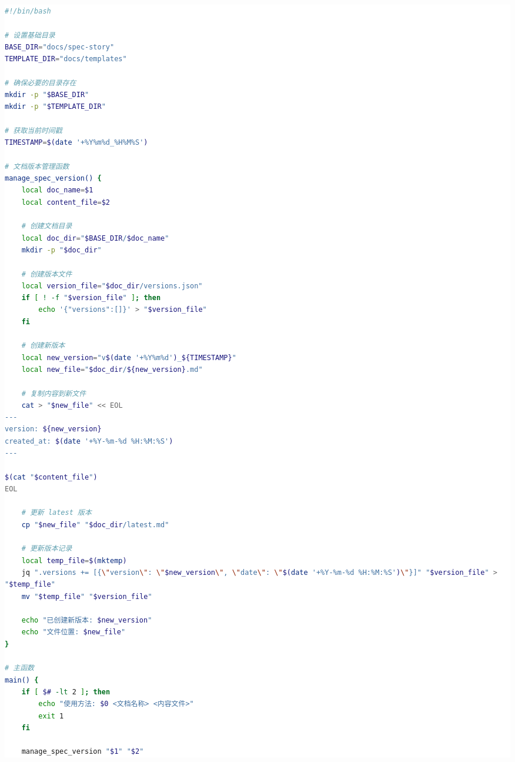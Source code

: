 ```bash:scripts/spec-version-manager.sh
#!/bin/bash

# 设置基础目录
BASE_DIR="docs/spec-story"
TEMPLATE_DIR="docs/templates"

# 确保必要的目录存在
mkdir -p "$BASE_DIR"
mkdir -p "$TEMPLATE_DIR"

# 获取当前时间戳
TIMESTAMP=$(date '+%Y%m%d_%H%M%S')

# 文档版本管理函数
manage_spec_version() {
    local doc_name=$1
    local content_file=$2
    
    # 创建文档目录
    local doc_dir="$BASE_DIR/$doc_name"
    mkdir -p "$doc_dir"
    
    # 创建版本文件
    local version_file="$doc_dir/versions.json"
    if [ ! -f "$version_file" ]; then
        echo '{"versions":[]}' > "$version_file"
    fi
    
    # 创建新版本
    local new_version="v$(date '+%Y%m%d')_${TIMESTAMP}"
    local new_file="$doc_dir/${new_version}.md"
    
    # 复制内容到新文件
    cat > "$new_file" << EOL
---
version: ${new_version}
created_at: $(date '+%Y-%m-%d %H:%M:%S')
---

$(cat "$content_file")
EOL
    
    # 更新 latest 版本
    cp "$new_file" "$doc_dir/latest.md"
    
    # 更新版本记录
    local temp_file=$(mktemp)
    jq ".versions += [{\"version\": \"$new_version\", \"date\": \"$(date '+%Y-%m-%d %H:%M:%S')\"}]" "$version_file" > "$temp_file"
    mv "$temp_file" "$version_file"
    
    echo "已创建新版本: $new_version"
    echo "文件位置: $new_file"
}

# 主函数
main() {
    if [ $# -lt 2 ]; then
        echo "使用方法: $0 <文档名称> <内容文件>"
        exit 1
    fi
    
    manage_spec_version "$1" "$2"
```